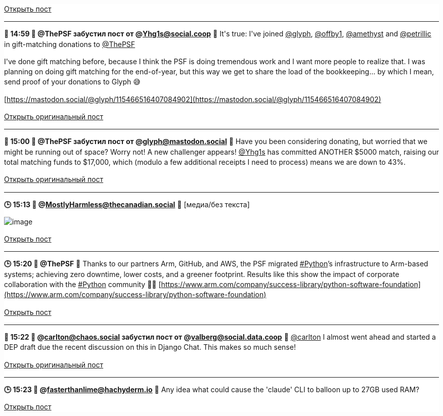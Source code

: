 [Открыть пост](https://fedi.simonwillison.net/@simon/115469369608951505)

----
**🔄 14:59 👤 @ThePSF забустил пост от @Yhg1s@social.coop**
💬 It's true: I've joined [@glyph](https://mastodon.social/@glyph), [@offby1](https://wandering.shop/@offby1), [@amethyst](https://toots.n7.gg/@amethyst) and [@petrillic](https://hachyderm.io/@petrillic) in gift-matching donations to [@ThePSF](https://fosstodon.org/@ThePSF) 

I've done gift matching before, because I think the PSF is doing tremendous work and I want more people to realize that. I was planning on doing gift matching for the end-of-year, but this way we get to share the load of the bookkeeping... by which I mean, send proof of your donations to Glyph 😅 

[https://mastodon.social/@glyph/115466516407084902](https://mastodon.social/@glyph/115466516407084902)

[Открыть оригинальный пост](https://social.coop/@Yhg1s/115469369004057668)

----
**🔄 15:00 👤 @ThePSF забустил пост от @glyph@mastodon.social**
💬 Have you been considering donating, but worried that we might be running out of space? Worry not! A new challenger appears!  [@Yhg1s](https://social.coop/@Yhg1s) has committed ANOTHER $5000 match, raising our total matching funds to $17,000, which (modulo a few additional receipts I need to process) means we are down to 43%.

[Открыть оригинальный пост](https://mastodon.social/@glyph/115466516407084902)

----
**🕒 15:13 👤 @MostlyHarmless@thecanadian.social**
💬 [медиа/без текста]

![image](https://cdn.fosstodon.org/cache/media_attachments/files/115/469/424/741/562/508/original/8631396bb7f576a7.png)

[Открыть пост](https://thecanadian.social/@MostlyHarmless/115469424115600195)

----
**🕒 15:20 👤 @ThePSF**
💬 Thanks to our partners Arm, GitHub, and AWS, the PSF migrated [#Python](https://fosstodon.org/tags/Python)’s infrastructure to Arm-based systems; achieving zero downtime, lower costs, and a greener footprint. Results like this show the impact of corporate collaboration with the [#Python](https://fosstodon.org/tags/Python) community 💝🐍 [https://www.arm.com/company/success-library/python-software-foundation](https://www.arm.com/company/success-library/python-software-foundation)

[Открыть пост](https://fosstodon.org/@ThePSF/115469452589191140)

----
**🔄 15:22 👤 @carlton@chaos.social забустил пост от @valberg@social.data.coop**
💬 [@carlton](https://chaos.social/@carlton) I almost went ahead and started a DEP draft due the recent discussion on this in Django Chat. This makes so much sense!

[Открыть оригинальный пост](https://social.data.coop/@valberg/115469406106271639)

----
**🕒 15:23 👤 @fasterthanlime@hachyderm.io**
💬 Any idea what could cause the 'claude' CLI to balloon up to 27GB used RAM?

[Открыть пост](https://hachyderm.io/@fasterthanlime/115469465423078841)
